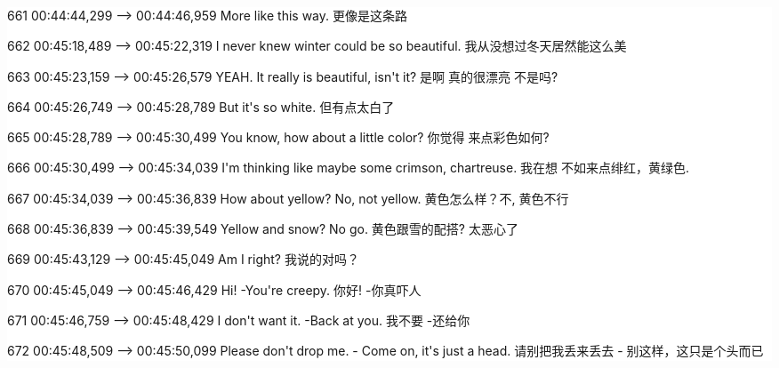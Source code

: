 661
00:44:44,299 --> 00:44:46,959
More like this way.
更像是这条路

662
00:45:18,489 --> 00:45:22,319
I never knew winter could be so beautiful.
我从没想过冬天居然能这么美

663
00:45:23,159 --> 00:45:26,579
YEAH. It really is beautiful, isn't it?
是啊 真的很漂亮 不是吗?

664
00:45:26,749 --> 00:45:28,789
But it's so white.
但有点太白了

665
00:45:28,789 --> 00:45:30,499
You know, how about a little color?
你觉得 来点彩色如何?

666
00:45:30,499 --> 00:45:34,039
I'm thinking like maybe some crimson, chartreuse.
我在想 不如来点绯红，黄绿色.

667
00:45:34,039 --> 00:45:36,839
How about yellow? No, not yellow.
黄色怎么样？不, 黄色不行

668
00:45:36,839 --> 00:45:39,549
Yellow and snow? No go.
黄色跟雪的配搭? 太恶心了

669
00:45:43,129 --> 00:45:45,049
Am I right?
我说的对吗？

670
00:45:45,049 --> 00:45:46,429
Hi! -You're creepy.
你好! -你真吓人

671
00:45:46,759 --> 00:45:48,429
I don't want it. -Back at you.
我不要 -还给你

672
00:45:48,509 --> 00:45:50,099
Please don't drop me. - Come on, it's just a head.
请别把我丢来丢去  - 别这样，这只是个头而已

